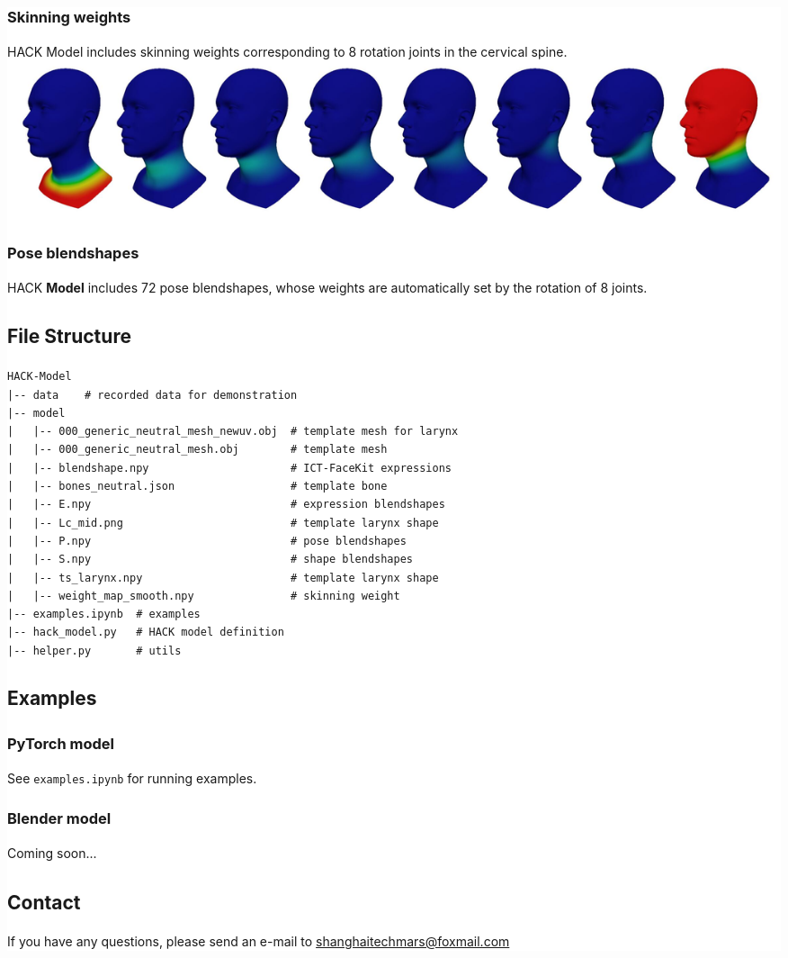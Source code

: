 ### Skinning weights
HACK Model includes skinning weights corresponding to 8 rotation joints in the cervical spine.
<img src="figs/skinning.jpg" width="100%">


### Pose blendshapes
HACK **Model** includes 72 pose blendshapes, whose weights are automatically set by the rotation of 8 joints.

## File Structure
```
HACK-Model
|-- data    # recorded data for demonstration
|-- model
|   |-- 000_generic_neutral_mesh_newuv.obj  # template mesh for larynx
|   |-- 000_generic_neutral_mesh.obj        # template mesh
|   |-- blendshape.npy                      # ICT-FaceKit expressions
|   |-- bones_neutral.json                  # template bone
|   |-- E.npy                               # expression blendshapes
|   |-- Lc_mid.png                          # template larynx shape
|   |-- P.npy                               # pose blendshapes
|   |-- S.npy                               # shape blendshapes
|   |-- ts_larynx.npy                       # template larynx shape
|   |-- weight_map_smooth.npy               # skinning weight
|-- examples.ipynb  # examples
|-- hack_model.py   # HACK model definition
|-- helper.py       # utils  
```

## Examples

### PyTorch model
See `examples.ipynb` for running examples.


### Blender model
Coming soon...



## Contact
If you have any questions, please send an e-mail to shanghaitechmars@foxmail.com